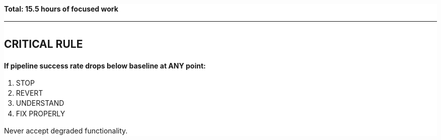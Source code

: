 **Total: 15.5 hours of focused work**

---

## CRITICAL RULE

**If pipeline success rate drops below baseline at ANY point:**
1. STOP
2. REVERT
3. UNDERSTAND
4. FIX PROPERLY

Never accept degraded functionality.